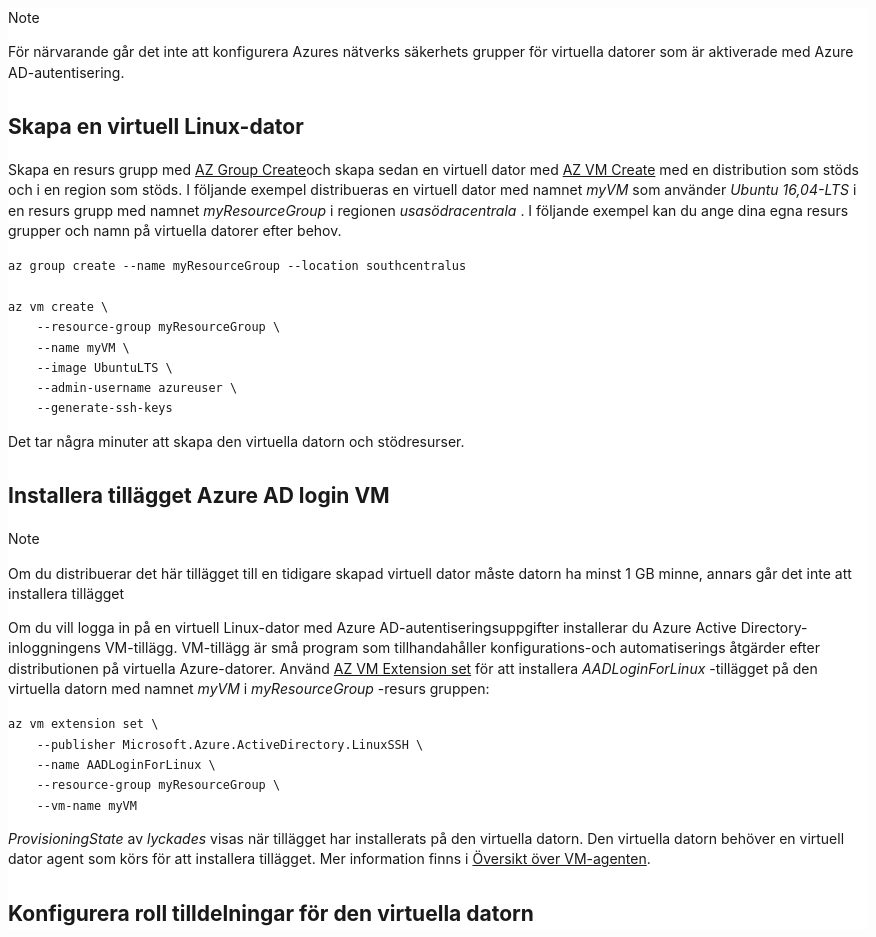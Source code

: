 > [!NOTE]
> För närvarande går det inte att konfigurera Azures nätverks säkerhets grupper för virtuella datorer som är aktiverade med Azure AD-autentisering.

## <a name="create-a-linux-virtual-machine"></a>Skapa en virtuell Linux-dator

Skapa en resurs grupp med [AZ Group Create](/cli/azure/group#az-group-create)och skapa sedan en virtuell dator med [AZ VM Create](/cli/azure/vm#az-vm-create) med en distribution som stöds och i en region som stöds. I följande exempel distribueras en virtuell dator med namnet *myVM* som använder *Ubuntu 16,04-LTS* i en resurs grupp med namnet *myResourceGroup* i regionen *usasödracentrala* . I följande exempel kan du ange dina egna resurs grupper och namn på virtuella datorer efter behov.

```azurecli-interactive
az group create --name myResourceGroup --location southcentralus

az vm create \
    --resource-group myResourceGroup \
    --name myVM \
    --image UbuntuLTS \
    --admin-username azureuser \
    --generate-ssh-keys
```

Det tar några minuter att skapa den virtuella datorn och stödresurser.

## <a name="install-the-azure-ad-login-vm-extension"></a>Installera tillägget Azure AD login VM

> [!NOTE]
> Om du distribuerar det här tillägget till en tidigare skapad virtuell dator måste datorn ha minst 1 GB minne, annars går det inte att installera tillägget

Om du vill logga in på en virtuell Linux-dator med Azure AD-autentiseringsuppgifter installerar du Azure Active Directory-inloggningens VM-tillägg. VM-tillägg är små program som tillhandahåller konfigurations-och automatiserings åtgärder efter distributionen på virtuella Azure-datorer. Använd [AZ VM Extension set](/cli/azure/vm/extension#az-vm-extension-set) för att installera *AADLoginForLinux* -tillägget på den virtuella datorn med namnet *myVM* i *myResourceGroup* -resurs gruppen:

```azurecli-interactive
az vm extension set \
    --publisher Microsoft.Azure.ActiveDirectory.LinuxSSH \
    --name AADLoginForLinux \
    --resource-group myResourceGroup \
    --vm-name myVM
```

*ProvisioningState* av *lyckades* visas när tillägget har installerats på den virtuella datorn. Den virtuella datorn behöver en virtuell dator agent som körs för att installera tillägget. Mer information finns i [Översikt över VM-agenten](../extensions/agent-windows.md).

## <a name="configure-role-assignments-for-the-vm"></a>Konfigurera roll tilldelningar för den virtuella datorn
